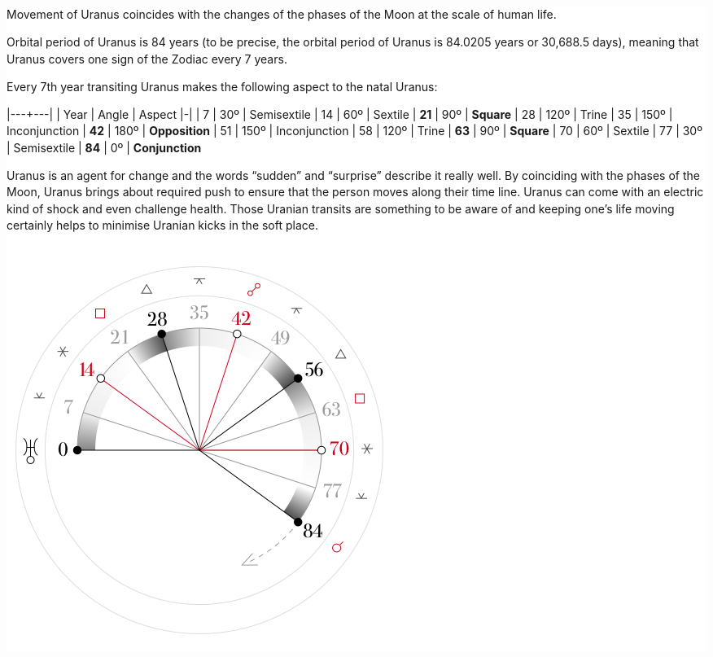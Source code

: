 Movement of Uranus coincides with the changes of the phases of the Moon at the scale of human life.

Orbital period of Uranus is 84 years (to be precise, the orbital period of Uranus is 84.0205 years or 30,688.5 days), meaning that Uranus covers one sign of the Zodiac every 7 years. 

Every 7th year transiting Uranus makes the following aspect to the natal Uranus:

|---+---|
| Year | Angle | Aspect
|-|
| 7 | 30º | Semisextile
| 14 | 60º | Sextile
| **21** | 90º | **Square**
| 28 | 120º | Trine
| 35 | 150º | Inconjunction
| **42** | 180º | **Opposition**
| 51 | 150º | Inconjunction
| 58 | 120º | Trine
| **63** | 90º | **Square**
| 70 | 60º | Sextile
| 77 | 30º | Semisextile
| **84** | 0º | **Conjunction**

Uranus is an agent for change and the words “sudden” and “surprise” describe it really well. By coinciding with the phases of the Moon, Uranus brings about required push to ensure that the person moves along their time line. Uranus can come with an electric kind of shock and even challenge health. Those Uranian transits are something to be aware of and keeping one’s life moving certainly helps to minimise Uranian kicks in the soft place.

![Transits of Uranus and the phases of the Moon mapped to 84 years of human life](/images/illustrations/human-life-84-years-phases-of-moon-and-uranus-transits.png "Transits of Uranus and the phases of the Moon mapped to 84 years of human life")
